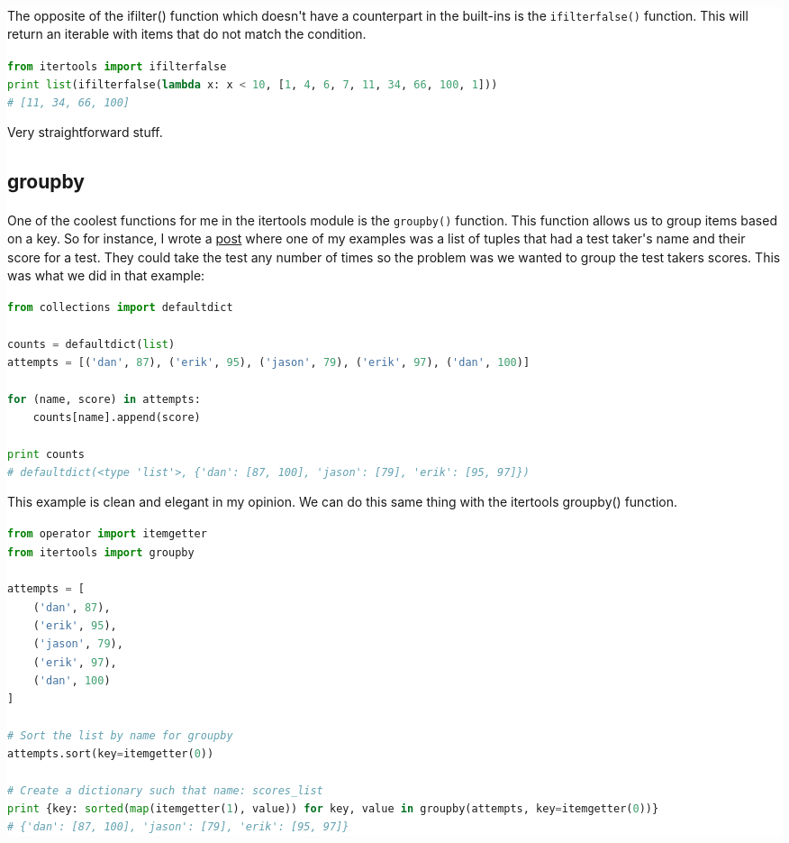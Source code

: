 The opposite of the ifilter() function which doesn't have a counterpart in the built-ins is the `ifilterfalse()` function. This will return an iterable with items that do not match the condition.

```python
from itertools import ifilterfalse
print list(ifilterfalse(lambda x: x < 10, [1, 4, 6, 7, 11, 34, 66, 100, 1]))
# [11, 34, 66, 100]
```

Very straightforward stuff.

## groupby

One of the coolest functions for me in the itertools module is the `groupby()` function. This function allows us to group items based on a key. So for instance, I wrote a [post](http://programeveryday.com/post/writing-better-python-code/) where one of my examples was a list of tuples that had a test taker's name and their score for a test. They could take the test any number of times so the problem was we wanted to group the test takers scores. This was what we did in that example:

```python
from collections import defaultdict

counts = defaultdict(list)
attempts = [('dan', 87), ('erik', 95), ('jason', 79), ('erik', 97), ('dan', 100)]

for (name, score) in attempts:
    counts[name].append(score)

print counts
# defaultdict(<type 'list'>, {'dan': [87, 100], 'jason': [79], 'erik': [95, 97]})
```

This example is clean and elegant in my opinion. We can do this same thing with the itertools groupby() function. 

```python
from operator import itemgetter
from itertools import groupby

attempts = [
    ('dan', 87),
    ('erik', 95),
    ('jason', 79),
    ('erik', 97),
    ('dan', 100)
]

# Sort the list by name for groupby
attempts.sort(key=itemgetter(0))

# Create a dictionary such that name: scores_list
print {key: sorted(map(itemgetter(1), value)) for key, value in groupby(attempts, key=itemgetter(0))}
# {'dan': [87, 100], 'jason': [79], 'erik': [95, 97]}
```
